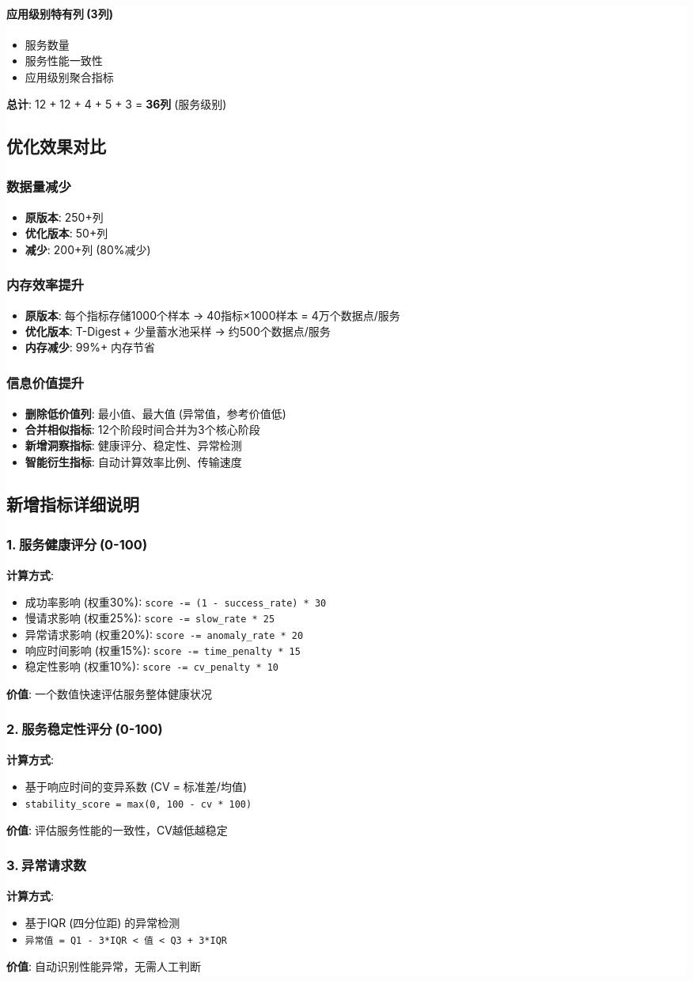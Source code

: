 #### 应用级别特有列 (3列)
- 服务数量
- 服务性能一致性
- 应用级别聚合指标

**总计**: 12 + 12 + 4 + 5 + 3 = **36列** (服务级别)

## 优化效果对比

### 数据量减少
- **原版本**: 250+列
- **优化版本**: 50+列  
- **减少**: 200+列 (80%减少)

### 内存效率提升
- **原版本**: 每个指标存储1000个样本 → 40指标×1000样本 = 4万个数据点/服务
- **优化版本**: T-Digest + 少量蓄水池采样 → 约500个数据点/服务
- **内存减少**: 99%+ 内存节省

### 信息价值提升
- **删除低价值列**: 最小值、最大值 (异常值，参考价值低)
- **合并相似指标**: 12个阶段时间合并为3个核心阶段
- **新增洞察指标**: 健康评分、稳定性、异常检测
- **智能衍生指标**: 自动计算效率比例、传输速度

## 新增指标详细说明

### 1. 服务健康评分 (0-100)
**计算方式**:
- 成功率影响 (权重30%): `score -= (1 - success_rate) * 30`
- 慢请求影响 (权重25%): `score -= slow_rate * 25`
- 异常请求影响 (权重20%): `score -= anomaly_rate * 20`
- 响应时间影响 (权重15%): `score -= time_penalty * 15`
- 稳定性影响 (权重10%): `score -= cv_penalty * 10`

**价值**: 一个数值快速评估服务整体健康状况

### 2. 服务稳定性评分 (0-100)
**计算方式**:
- 基于响应时间的变异系数 (CV = 标准差/均值)
- `stability_score = max(0, 100 - cv * 100)`

**价值**: 评估服务性能的一致性，CV越低越稳定

### 3. 异常请求数
**计算方式**:
- 基于IQR (四分位距) 的异常检测
- `异常值 = Q1 - 3*IQR < 值 < Q3 + 3*IQR`

**价值**: 自动识别性能异常，无需人工判断
